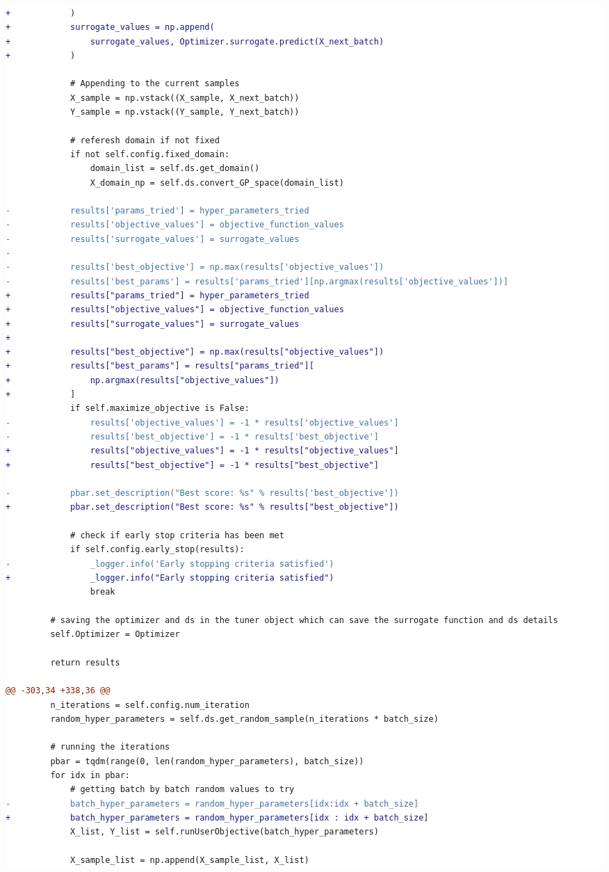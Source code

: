 ```diff
+            )
+            surrogate_values = np.append(
+                surrogate_values, Optimizer.surrogate.predict(X_next_batch)
+            )
 
             # Appending to the current samples
             X_sample = np.vstack((X_sample, X_next_batch))
             Y_sample = np.vstack((Y_sample, Y_next_batch))
 
             # referesh domain if not fixed
             if not self.config.fixed_domain:
                 domain_list = self.ds.get_domain()
                 X_domain_np = self.ds.convert_GP_space(domain_list)
 
-            results['params_tried'] = hyper_parameters_tried
-            results['objective_values'] = objective_function_values
-            results['surrogate_values'] = surrogate_values
-
-            results['best_objective'] = np.max(results['objective_values'])
-            results['best_params'] = results['params_tried'][np.argmax(results['objective_values'])]
+            results["params_tried"] = hyper_parameters_tried
+            results["objective_values"] = objective_function_values
+            results["surrogate_values"] = surrogate_values
+
+            results["best_objective"] = np.max(results["objective_values"])
+            results["best_params"] = results["params_tried"][
+                np.argmax(results["objective_values"])
+            ]
             if self.maximize_objective is False:
-                results['objective_values'] = -1 * results['objective_values']
-                results['best_objective'] = -1 * results['best_objective']
+                results["objective_values"] = -1 * results["objective_values"]
+                results["best_objective"] = -1 * results["best_objective"]
 
-            pbar.set_description("Best score: %s" % results['best_objective'])
+            pbar.set_description("Best score: %s" % results["best_objective"])
 
             # check if early stop criteria has been met
             if self.config.early_stop(results):
-                _logger.info('Early stopping criteria satisfied')
+                _logger.info("Early stopping criteria satisfied")
                 break
 
         # saving the optimizer and ds in the tuner object which can save the surrogate function and ds details
         self.Optimizer = Optimizer
 
         return results
 
@@ -303,34 +338,36 @@
         n_iterations = self.config.num_iteration
         random_hyper_parameters = self.ds.get_random_sample(n_iterations * batch_size)
 
         # running the iterations
         pbar = tqdm(range(0, len(random_hyper_parameters), batch_size))
         for idx in pbar:
             # getting batch by batch random values to try
-            batch_hyper_parameters = random_hyper_parameters[idx:idx + batch_size]
+            batch_hyper_parameters = random_hyper_parameters[idx : idx + batch_size]
             X_list, Y_list = self.runUserObjective(batch_hyper_parameters)
 
             X_sample_list = np.append(X_sample_list, X_list)
```